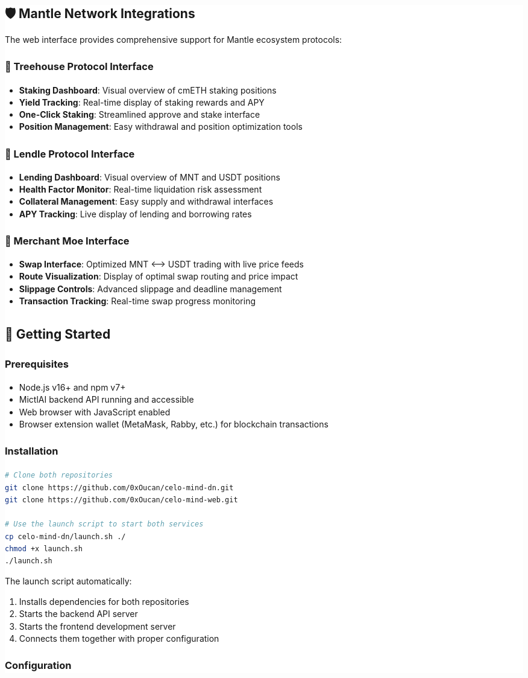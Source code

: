 ## 🛡️ Mantle Network Integrations

The web interface provides comprehensive support for Mantle ecosystem protocols:

### 🌳 Treehouse Protocol Interface
- **Staking Dashboard**: Visual overview of cmETH staking positions
- **Yield Tracking**: Real-time display of staking rewards and APY
- **One-Click Staking**: Streamlined approve and stake interface
- **Position Management**: Easy withdrawal and position optimization tools

### 🏦 Lendle Protocol Interface
- **Lending Dashboard**: Visual overview of MNT and USDT positions
- **Health Factor Monitor**: Real-time liquidation risk assessment
- **Collateral Management**: Easy supply and withdrawal interfaces
- **APY Tracking**: Live display of lending and borrowing rates

### 🔄 Merchant Moe Interface
- **Swap Interface**: Optimized MNT ⟷ USDT trading with live price feeds
- **Route Visualization**: Display of optimal swap routing and price impact
- **Slippage Controls**: Advanced slippage and deadline management
- **Transaction Tracking**: Real-time swap progress monitoring

## 🚀 Getting Started

### Prerequisites

- Node.js v16+ and npm v7+
- MictlAI backend API running and accessible
- Web browser with JavaScript enabled
- Browser extension wallet (MetaMask, Rabby, etc.) for blockchain transactions

### Installation

```bash
# Clone both repositories
git clone https://github.com/0xOucan/celo-mind-dn.git
git clone https://github.com/0xOucan/celo-mind-web.git

# Use the launch script to start both services
cp celo-mind-dn/launch.sh ./
chmod +x launch.sh
./launch.sh
```

The launch script automatically:
1. Installs dependencies for both repositories
2. Starts the backend API server
3. Starts the frontend development server
4. Connects them together with proper configuration

### Configuration
